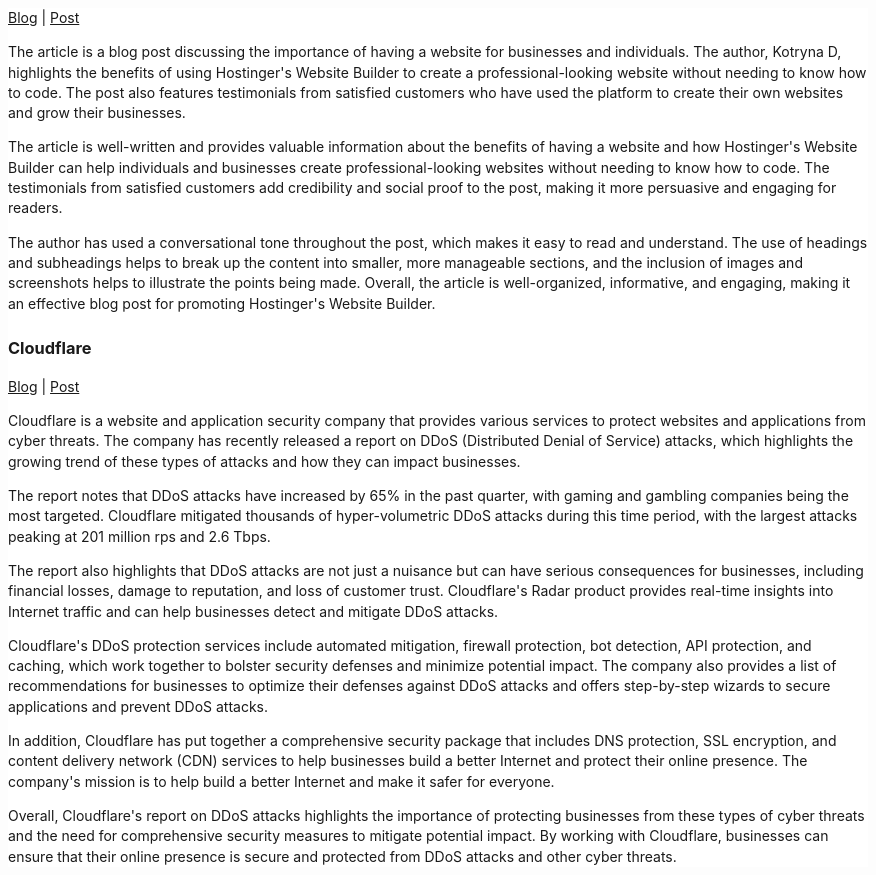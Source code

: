 [Blog](https://www.hostinger.com/blog/engineering/) | [Post](https://www.hostinger.com/blog/meeting-our-clients)

The article is a blog post discussing the importance of having a website for businesses and individuals. The author, Kotryna D, highlights the benefits of using Hostinger's Website Builder to create a professional-looking website without needing to know how to code. The post also features testimonials from satisfied customers who have used the platform to create their own websites and grow their businesses.

The article is well-written and provides valuable information about the benefits of having a website and how Hostinger's Website Builder can help individuals and businesses create professional-looking websites without needing to know how to code. The testimonials from satisfied customers add credibility and social proof to the post, making it more persuasive and engaging for readers.

The author has used a conversational tone throughout the post, which makes it easy to read and understand. The use of headings and subheadings helps to break up the content into smaller, more manageable sections, and the inclusion of images and screenshots helps to illustrate the points being made. Overall, the article is well-organized, informative, and engaging, making it an effective blog post for promoting Hostinger's Website Builder.


### Cloudflare

[Blog](https://blog.cloudflare.com/) | [Post](https://blog.cloudflare.com/ddos-threat-report-2023-q4)

Cloudflare is a website and application security company that provides various services to protect websites and applications from cyber threats. The company has recently released a report on DDoS (Distributed Denial of Service) attacks, which highlights the growing trend of these types of attacks and how they can impact businesses.

The report notes that DDoS attacks have increased by 65% in the past quarter, with gaming and gambling companies being the most targeted. Cloudflare mitigated thousands of hyper-volumetric DDoS attacks during this time period, with the largest attacks peaking at 201 million rps and 2.6 Tbps.

The report also highlights that DDoS attacks are not just a nuisance but can have serious consequences for businesses, including financial losses, damage to reputation, and loss of customer trust. Cloudflare's Radar product provides real-time insights into Internet traffic and can help businesses detect and mitigate DDoS attacks.

Cloudflare's DDoS protection services include automated mitigation, firewall protection, bot detection, API protection, and caching, which work together to bolster security defenses and minimize potential impact. The company also provides a list of recommendations for businesses to optimize their defenses against DDoS attacks and offers step-by-step wizards to secure applications and prevent DDoS attacks.

In addition, Cloudflare has put together a comprehensive security package that includes DNS protection, SSL encryption, and content delivery network (CDN) services to help businesses build a better Internet and protect their online presence. The company's mission is to help build a better Internet and make it safer for everyone.

Overall, Cloudflare's report on DDoS attacks highlights the importance of protecting businesses from these types of cyber threats and the need for comprehensive security measures to mitigate potential impact. By working with Cloudflare, businesses can ensure that their online presence is secure and protected from DDoS attacks and other cyber threats.
